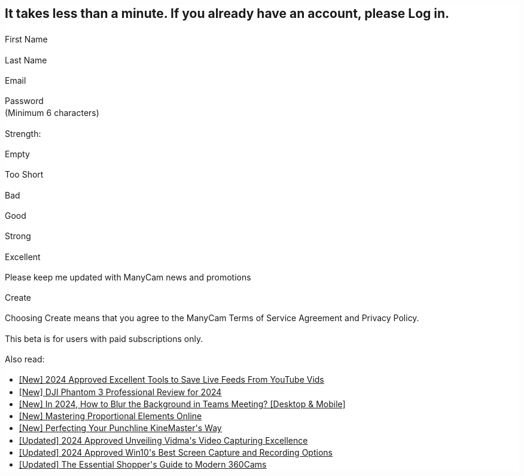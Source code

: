 ## It takes less than a minute. If you already have an account, please Log in.

First Name 

Last Name 

Email 

Password  
(Minimum 6 characters) 

Strength: 

Empty

Too Short

Bad

Good

Strong

Excellent

Please keep me updated with ManyCam news and promotions 

Create 

Choosing Create means that you agree to the ManyCam Terms of Service Agreement and Privacy Policy.

This beta is for users with paid subscriptions only.

<ins class="adsbygoogle"
     style="display:block"
     data-ad-format="autorelaxed"
     data-ad-client="ca-pub-7571918770474297"
     data-ad-slot="1223367746"></ins>



<ins class="adsbygoogle"
     style="display:block"
     data-ad-client="ca-pub-7571918770474297"
     data-ad-slot="8358498916"
     data-ad-format="auto"
     data-full-width-responsive="true"></ins>

<span class="atpl-alsoreadstyle">Also read:</span>
<div><ul>
<li><a href="https://youtube-tips.techidaily.com/024-approved-excellent-tools-to-save-live-feeds-from-youtube-vids/"><u>[New] 2024 Approved  Excellent Tools to Save Live Feeds From YouTube Vids</u></a></li>
<li><a href="https://article-posts.techidaily.com/new-dji-phantom-3-professional-review-for-2024/"><u>[New] DJI Phantom 3 Professional Review for 2024</u></a></li>
<li><a href="https://screen-sharing-recording.techidaily.com/new-in-2024-how-to-blur-the-background-in-teams-meeting-desktop-and-mobile/"><u>[New] In 2024, How to Blur the Background in Teams Meeting? [Desktop & Mobile]</u></a></li>
<li><a href="https://extra-support.techidaily.com/new-mastering-proportional-elements-online/"><u>[New] Mastering Proportional Elements Online</u></a></li>
<li><a href="https://extra-skills.techidaily.com/new-perfecting-your-punchline-kinemasters-way/"><u>[New] Perfecting Your Punchline  KineMaster's Way</u></a></li>
<li><a href="https://screen-mirroring-recording.techidaily.com/updated-2024-approved-unveiling-vidmas-video-capturing-excellence/"><u>[Updated] 2024 Approved  Unveiling Vidma's Video Capturing Excellence</u></a></li>
<li><a href="https://screen-recording.techidaily.com/updated-2024-approved-win10s-best-screen-capture-and-recording-options/"><u>[Updated] 2024 Approved  Win10's Best Screen Capture and Recording Options</u></a></li>
<li><a href="https://some-guidance.techidaily.com/updated-the-essential-shoppers-guide-to-modern-360cams/"><u>[Updated] The Essential Shopper's Guide to Modern 360Cams</u></a></li>
